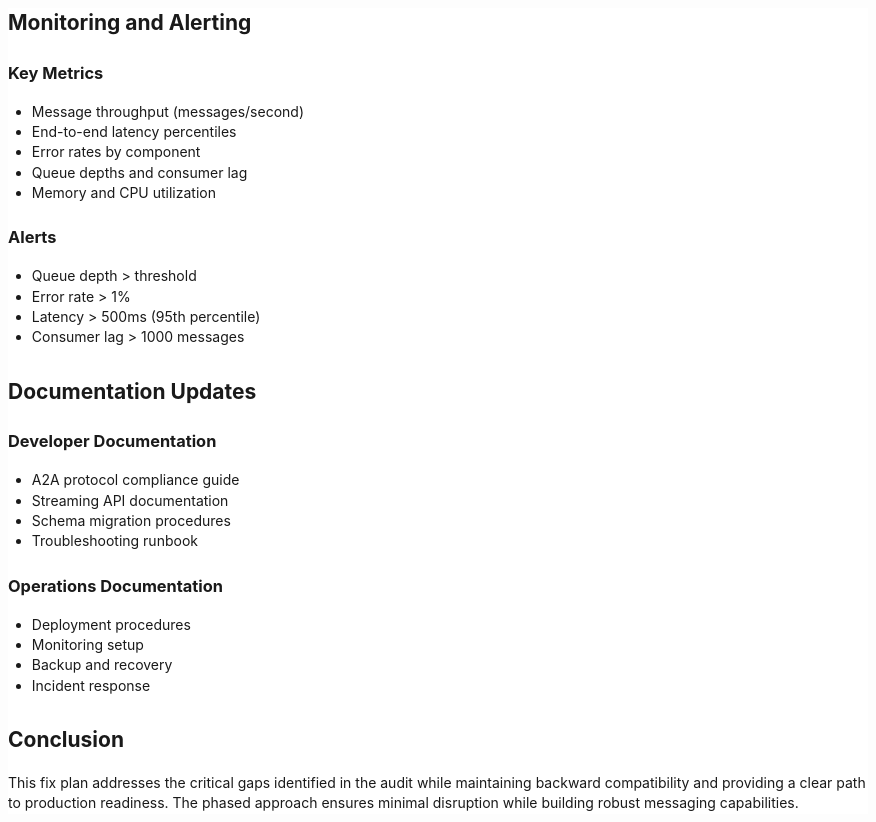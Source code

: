 ## Monitoring and Alerting

### Key Metrics

- Message throughput (messages/second)
- End-to-end latency percentiles
- Error rates by component
- Queue depths and consumer lag
- Memory and CPU utilization

### Alerts

- Queue depth > threshold
- Error rate > 1%
- Latency > 500ms (95th percentile)
- Consumer lag > 1000 messages

## Documentation Updates

### Developer Documentation

- A2A protocol compliance guide
- Streaming API documentation
- Schema migration procedures
- Troubleshooting runbook

### Operations Documentation

- Deployment procedures
- Monitoring setup
- Backup and recovery
- Incident response

## Conclusion

This fix plan addresses the critical gaps identified in the audit while maintaining backward compatibility and providing a clear path to production readiness. The phased approach ensures minimal disruption while building robust messaging capabilities.
